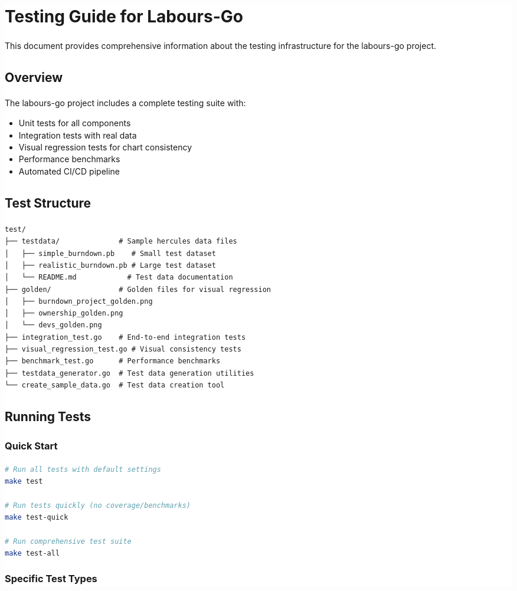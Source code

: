 # Testing Guide for Labours-Go

This document provides comprehensive information about the testing infrastructure for the labours-go project.

## Overview

The labours-go project includes a complete testing suite with:
- Unit tests for all components
- Integration tests with real data
- Visual regression tests for chart consistency
- Performance benchmarks
- Automated CI/CD pipeline

## Test Structure

```
test/
├── testdata/              # Sample hercules data files
│   ├── simple_burndown.pb    # Small test dataset
│   ├── realistic_burndown.pb # Large test dataset
│   └── README.md            # Test data documentation
├── golden/                # Golden files for visual regression
│   ├── burndown_project_golden.png
│   ├── ownership_golden.png
│   └── devs_golden.png
├── integration_test.go    # End-to-end integration tests
├── visual_regression_test.go # Visual consistency tests
├── benchmark_test.go      # Performance benchmarks
├── testdata_generator.go  # Test data generation utilities
└── create_sample_data.go  # Test data creation tool
```

## Running Tests

### Quick Start

```bash
# Run all tests with default settings
make test

# Run tests quickly (no coverage/benchmarks)
make test-quick

# Run comprehensive test suite
make test-all
```

### Specific Test Types
